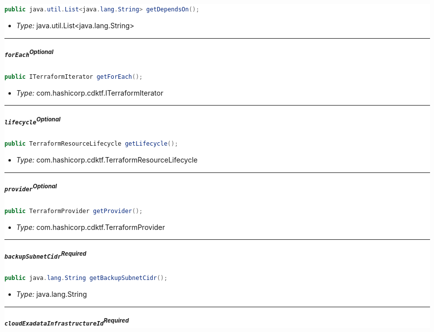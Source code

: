 ```java
public java.util.List<java.lang.String> getDependsOn();
```

- *Type:* java.util.List<java.lang.String>

---

##### `forEach`<sup>Optional</sup> <a name="forEach" id="@cdktf/provider-azurerm.dataAzurermOracleCloudVmCluster.DataAzurermOracleCloudVmCluster.property.forEach"></a>

```java
public ITerraformIterator getForEach();
```

- *Type:* com.hashicorp.cdktf.ITerraformIterator

---

##### `lifecycle`<sup>Optional</sup> <a name="lifecycle" id="@cdktf/provider-azurerm.dataAzurermOracleCloudVmCluster.DataAzurermOracleCloudVmCluster.property.lifecycle"></a>

```java
public TerraformResourceLifecycle getLifecycle();
```

- *Type:* com.hashicorp.cdktf.TerraformResourceLifecycle

---

##### `provider`<sup>Optional</sup> <a name="provider" id="@cdktf/provider-azurerm.dataAzurermOracleCloudVmCluster.DataAzurermOracleCloudVmCluster.property.provider"></a>

```java
public TerraformProvider getProvider();
```

- *Type:* com.hashicorp.cdktf.TerraformProvider

---

##### `backupSubnetCidr`<sup>Required</sup> <a name="backupSubnetCidr" id="@cdktf/provider-azurerm.dataAzurermOracleCloudVmCluster.DataAzurermOracleCloudVmCluster.property.backupSubnetCidr"></a>

```java
public java.lang.String getBackupSubnetCidr();
```

- *Type:* java.lang.String

---

##### `cloudExadataInfrastructureId`<sup>Required</sup> <a name="cloudExadataInfrastructureId" id="@cdktf/provider-azurerm.dataAzurermOracleCloudVmCluster.DataAzurermOracleCloudVmCluster.property.cloudExadataInfrastructureId"></a>
